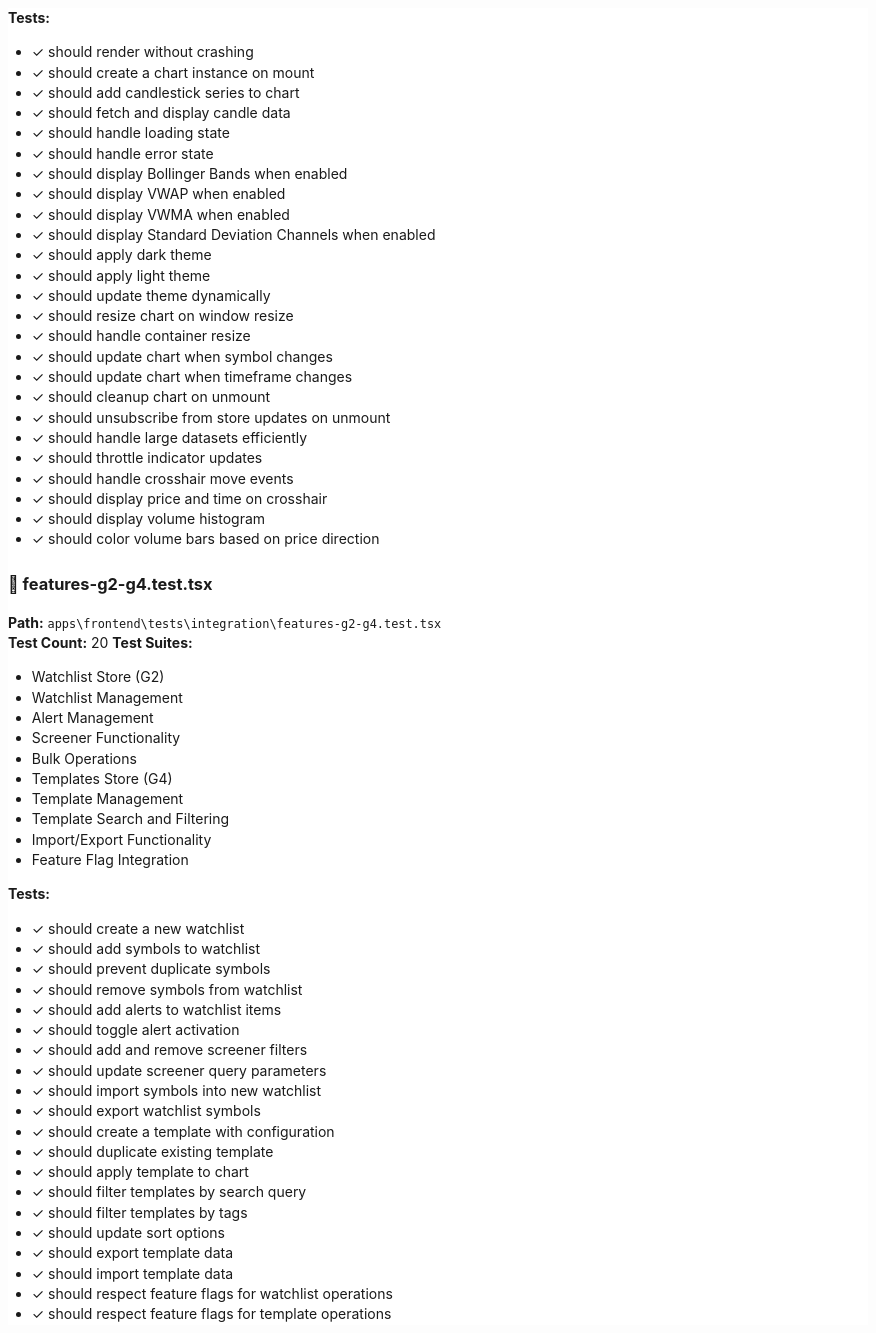 **Tests:**
- ✓ should render without crashing
- ✓ should create a chart instance on mount
- ✓ should add candlestick series to chart
- ✓ should fetch and display candle data
- ✓ should handle loading state
- ✓ should handle error state
- ✓ should display Bollinger Bands when enabled
- ✓ should display VWAP when enabled
- ✓ should display VWMA when enabled
- ✓ should display Standard Deviation Channels when enabled
- ✓ should apply dark theme
- ✓ should apply light theme
- ✓ should update theme dynamically
- ✓ should resize chart on window resize
- ✓ should handle container resize
- ✓ should update chart when symbol changes
- ✓ should update chart when timeframe changes
- ✓ should cleanup chart on unmount
- ✓ should unsubscribe from store updates on unmount
- ✓ should handle large datasets efficiently
- ✓ should throttle indicator updates
- ✓ should handle crosshair move events
- ✓ should display price and time on crosshair
- ✓ should display volume histogram
- ✓ should color volume bars based on price direction


### 🧪 features-g2-g4.test.tsx

**Path:** `apps\frontend\tests\integration\features-g2-g4.test.tsx`  
**Test Count:** 20
**Test Suites:**
- Watchlist Store (G2)
- Watchlist Management
- Alert Management
- Screener Functionality
- Bulk Operations
- Templates Store (G4)
- Template Management
- Template Search and Filtering
- Import/Export Functionality
- Feature Flag Integration

**Tests:**
- ✓ should create a new watchlist
- ✓ should add symbols to watchlist
- ✓ should prevent duplicate symbols
- ✓ should remove symbols from watchlist
- ✓ should add alerts to watchlist items
- ✓ should toggle alert activation
- ✓ should add and remove screener filters
- ✓ should update screener query parameters
- ✓ should import symbols into new watchlist
- ✓ should export watchlist symbols
- ✓ should create a template with configuration
- ✓ should duplicate existing template
- ✓ should apply template to chart
- ✓ should filter templates by search query
- ✓ should filter templates by tags
- ✓ should update sort options
- ✓ should export template data
- ✓ should import template data
- ✓ should respect feature flags for watchlist operations
- ✓ should respect feature flags for template operations